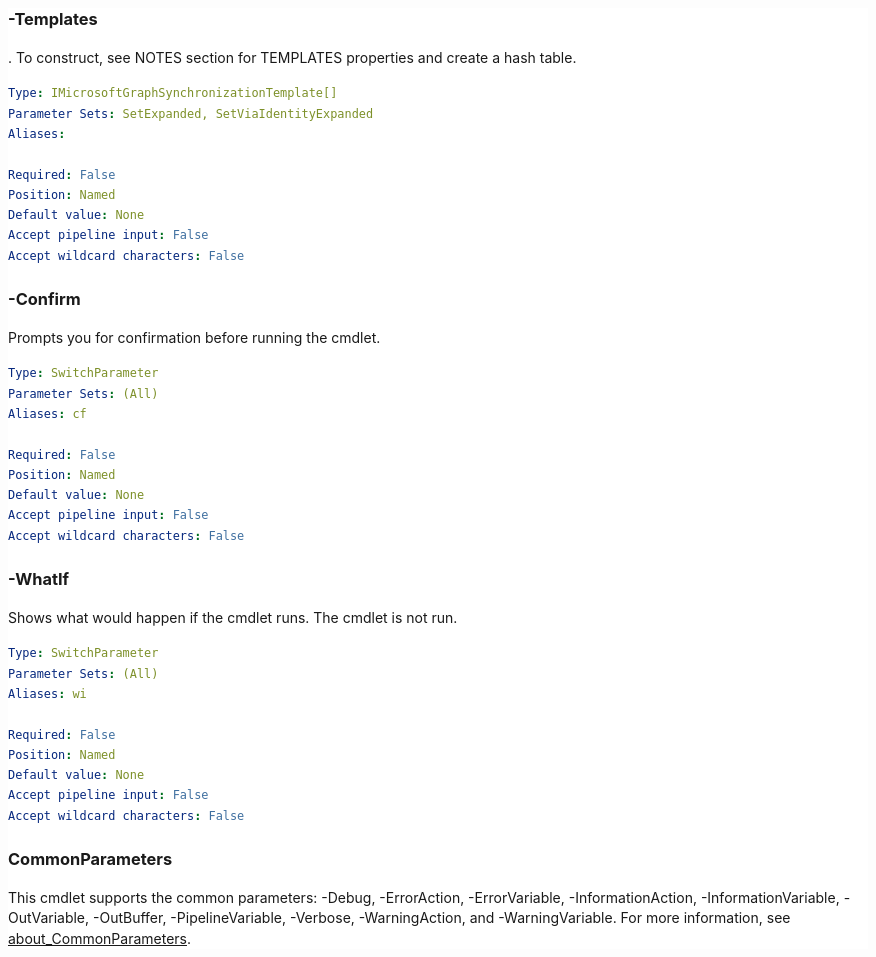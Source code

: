 ### -Templates
.
To construct, see NOTES section for TEMPLATES properties and create a hash table.

```yaml
Type: IMicrosoftGraphSynchronizationTemplate[]
Parameter Sets: SetExpanded, SetViaIdentityExpanded
Aliases:

Required: False
Position: Named
Default value: None
Accept pipeline input: False
Accept wildcard characters: False
```

### -Confirm
Prompts you for confirmation before running the cmdlet.

```yaml
Type: SwitchParameter
Parameter Sets: (All)
Aliases: cf

Required: False
Position: Named
Default value: None
Accept pipeline input: False
Accept wildcard characters: False
```

### -WhatIf
Shows what would happen if the cmdlet runs.
The cmdlet is not run.

```yaml
Type: SwitchParameter
Parameter Sets: (All)
Aliases: wi

Required: False
Position: Named
Default value: None
Accept pipeline input: False
Accept wildcard characters: False
```

### CommonParameters
This cmdlet supports the common parameters: -Debug, -ErrorAction, -ErrorVariable, -InformationAction, -InformationVariable, -OutVariable, -OutBuffer, -PipelineVariable, -Verbose, -WarningAction, and -WarningVariable. For more information, see [about_CommonParameters](http://go.microsoft.com/fwlink/?LinkID=113216).
